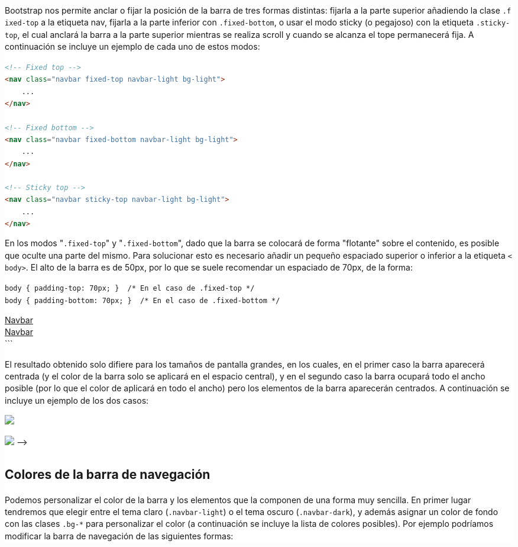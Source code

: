 Bootstrap nos permite anclar o fijar la posición de la barra de tres formas distintas: fijarla a la parte superior añadiendo la clase `.fixed-top` a la etiqueta nav, fijarla a la parte inferior con `.fixed-bottom`, o usar el modo sticky (o pegajoso) con la etiqueta `.sticky-top`, el cual anclará la barra a la parte superior mientras se realiza scroll y cuando se alcanza el tope permanecerá fija. A continuación se incluye un ejemplo de cada uno de estos modos:

```html
<!-- Fixed top -->
<nav class="navbar fixed-top navbar-light bg-light">
    ...
</nav>

<!-- Fixed bottom -->
<nav class="navbar fixed-bottom navbar-light bg-light">
    ...
</nav>

<!-- Sticky top -->
<nav class="navbar sticky-top navbar-light bg-light">
    ...
</nav>
```

En los modos "`.fixed-top`" y "`.fixed-bottom`", dado que la barra se colocará de forma "flotante" sobre el contenido, es posible que oculte una parte del mismo. Para solucionar esto es necesario añadir un pequeño espaciado superior o inferior a la etiqueta `<body>`. El alto de la barra es de 50px, por lo que se suele recomendar un espaciado de 70px, de la forma:

```
body { padding-top: 70px; }  /* En el caso de .fixed-top */
body { padding-bottom: 70px; }  /* En el caso de .fixed-bottom */
```


<div class="container">
  <nav class="navbar navbar-expand-lg navbar-light bg-light">
    <a class="navbar-brand" href="#">Navbar</a>
  </nav>
</div>


<nav class="navbar navbar-expand-lg navbar-light bg-light">
  <div class="container">
    <a class="navbar-brand" href="#">Navbar</a>
  </div>
</nav>
```

El resultado obtenido solo difiere para los tamaños de pantalla grandes, en los cuales, en el primer caso la barra aparecerá centrada (y el color de la barra solo se aplicará en el espacio central), y en el segundo caso la barra ocupará todo el ancho posible (por lo que el color de aplicará en todo el ancho) pero los elementos de la barra aparecerán centrados. A continuación se incluye un ejemplo de los dos casos:

![](assets/navbar-container-external.png)

![](assets/navbar-container-internal.png)
-->


## Colores de la barra de navegación

Podemos personalizar el color de la barra y los elementos que la componen de una forma muy sencilla. En primer lugar tendremos que elegir entre el tema claro (`.navbar-light`) o el tema oscuro (`.navbar-dark`), y además asignar un color de fondo con las clases `.bg-*` para personalizar el color (a continuación se incluye la lista de colores posibles). Por ejemplo podríamos modificar la barra de navegación de las siguientes formas:

```